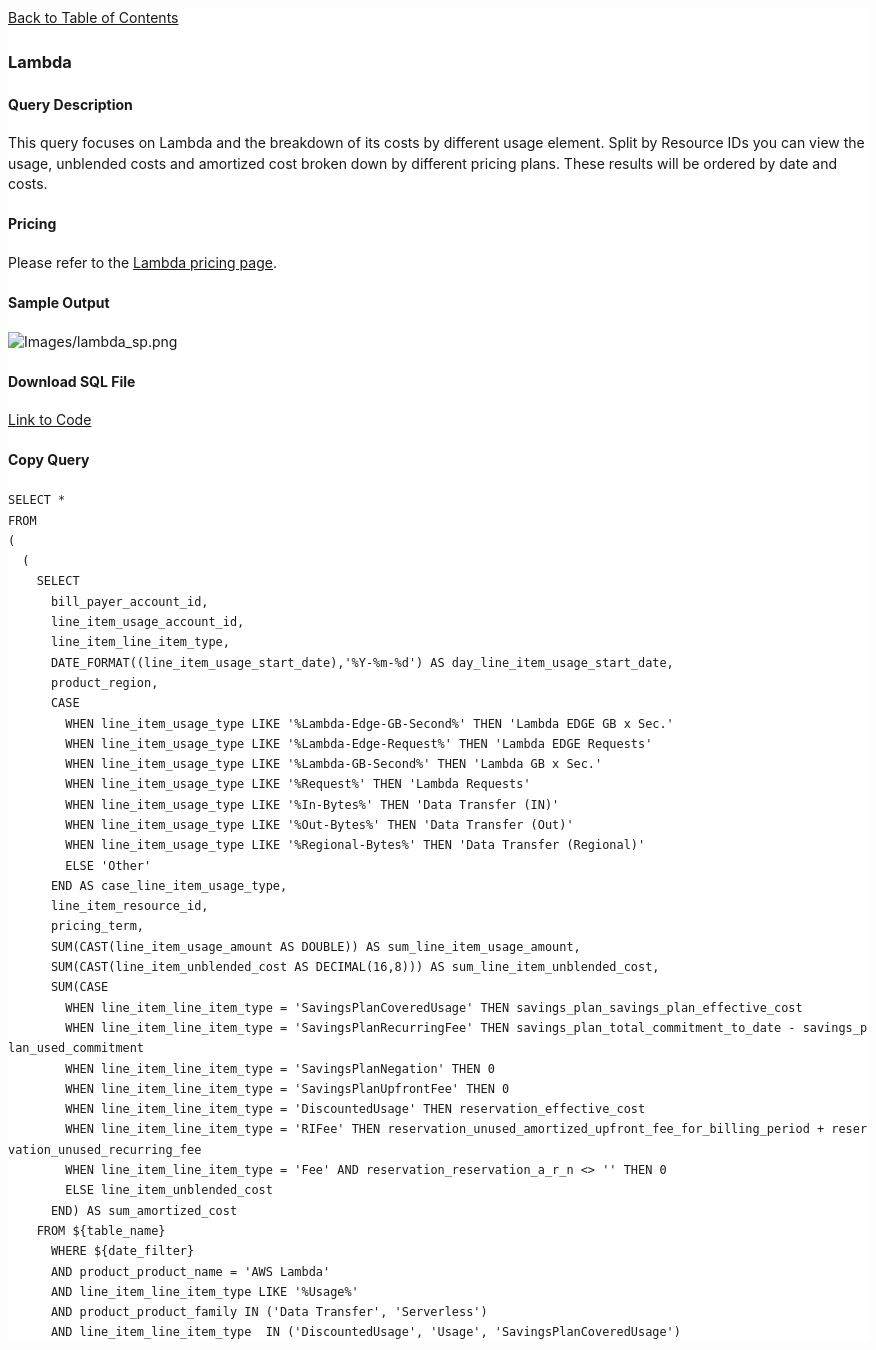 [Back to Table of Contents](#table-of-contents)

### Lambda

#### Query Description
This query focuses on Lambda and the breakdown of its costs by different usage element. Split by Resource IDs you can view the usage, unblended costs and amortized cost broken down by different pricing plans. These results will be ordered by date and costs. 

#### Pricing
Please refer to the [Lambda pricing page](https://aws.amazon.com/lambda/pricing/).

#### Sample Output
![Images/lambda_sp.png](/Cost/300_CUR_Queries/Images/Compute/lambda_sp.png)

#### Download SQL File
[Link to Code](/Cost/300_CUR_Queries/Code/Compute/lambdasp.sql)

#### Copy Query
```tsql
SELECT *
FROM
(
  (  
    SELECT
      bill_payer_account_id,
      line_item_usage_account_id, 
      line_item_line_item_type,
      DATE_FORMAT((line_item_usage_start_date),'%Y-%m-%d') AS day_line_item_usage_start_date,
      product_region,
      CASE
        WHEN line_item_usage_type LIKE '%Lambda-Edge-GB-Second%' THEN 'Lambda EDGE GB x Sec.'
        WHEN line_item_usage_type LIKE '%Lambda-Edge-Request%' THEN 'Lambda EDGE Requests'
        WHEN line_item_usage_type LIKE '%Lambda-GB-Second%' THEN 'Lambda GB x Sec.'
        WHEN line_item_usage_type LIKE '%Request%' THEN 'Lambda Requests'
        WHEN line_item_usage_type LIKE '%In-Bytes%' THEN 'Data Transfer (IN)'
        WHEN line_item_usage_type LIKE '%Out-Bytes%' THEN 'Data Transfer (Out)'
        WHEN line_item_usage_type LIKE '%Regional-Bytes%' THEN 'Data Transfer (Regional)'
        ELSE 'Other'
      END AS case_line_item_usage_type,
      line_item_resource_id,
      pricing_term,
      SUM(CAST(line_item_usage_amount AS DOUBLE)) AS sum_line_item_usage_amount,
      SUM(CAST(line_item_unblended_cost AS DECIMAL(16,8))) AS sum_line_item_unblended_cost, 
      SUM(CASE
        WHEN line_item_line_item_type = 'SavingsPlanCoveredUsage' THEN savings_plan_savings_plan_effective_cost
        WHEN line_item_line_item_type = 'SavingsPlanRecurringFee' THEN savings_plan_total_commitment_to_date - savings_plan_used_commitment
        WHEN line_item_line_item_type = 'SavingsPlanNegation' THEN 0 
        WHEN line_item_line_item_type = 'SavingsPlanUpfrontFee' THEN 0
        WHEN line_item_line_item_type = 'DiscountedUsage' THEN reservation_effective_cost
        WHEN line_item_line_item_type = 'RIFee' THEN reservation_unused_amortized_upfront_fee_for_billing_period + reservation_unused_recurring_fee
        WHEN line_item_line_item_type = 'Fee' AND reservation_reservation_a_r_n <> '' THEN 0
        ELSE line_item_unblended_cost 
      END) AS sum_amortized_cost
    FROM ${table_name}
      WHERE ${date_filter}
      AND product_product_name = 'AWS Lambda'
      AND line_item_line_item_type LIKE '%Usage%'
      AND product_product_family IN ('Data Transfer', 'Serverless')
      AND line_item_line_item_type  IN ('DiscountedUsage', 'Usage', 'SavingsPlanCoveredUsage')
```